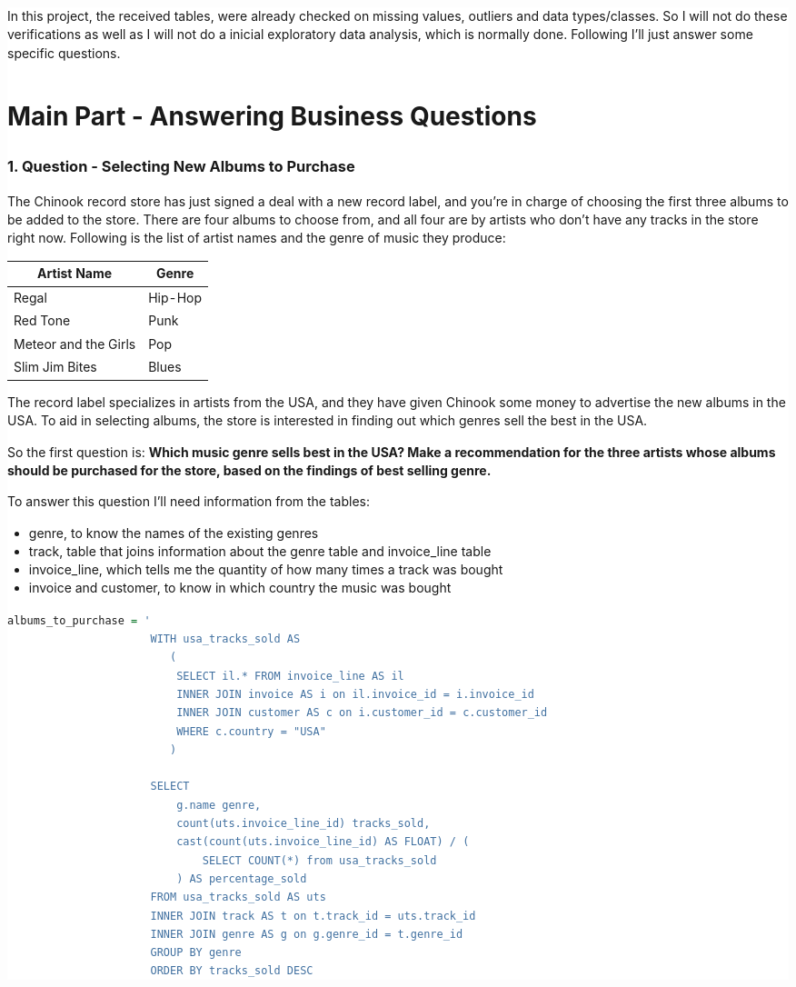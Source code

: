 In this project, the received tables, were already checked on missing
values, outliers and data types/classes. So I will not do these
verifications as well as I will not do a inicial exploratory data
analysis, which is normally done. Following I’ll just answer some
specific questions.

# Main Part - Answering Business Questions

### 1\. Question - Selecting New Albums to Purchase

The Chinook record store has just signed a deal with a new record label,
and you’re in charge of choosing the first three albums to be added to
the store. There are four albums to choose from, and all four are by
artists who don’t have any tracks in the store right now. Following is
the list of artist names and the genre of music they produce:

| Artist Name          | Genre   |
| -------------------- | ------- |
| Regal                | Hip-Hop |
| Red Tone             | Punk    |
| Meteor and the Girls | Pop     |
| Slim Jim Bites       | Blues   |

The record label specializes in artists from the USA, and they have
given Chinook some money to advertise the new albums in the USA. To aid
in selecting albums, the store is interested in finding out which genres
sell the best in the USA.

So the first question is: **Which music genre sells best in the USA?
Make a recommendation for the three artists whose albums should be
purchased for the store, based on the findings of best selling genre.**

To answer this question I’ll need information from the tables:

  - genre, to know the names of the existing genres
  - track, table that joins information about the genre table and
    invoice\_line table
  - invoice\_line, which tells me the quantity of how many times a track
    was bought
  - invoice and customer, to know in which country the music was bought



``` r
albums_to_purchase = '
                      WITH usa_tracks_sold AS
                         (
                          SELECT il.* FROM invoice_line AS il
                          INNER JOIN invoice AS i on il.invoice_id = i.invoice_id
                          INNER JOIN customer AS c on i.customer_id = c.customer_id
                          WHERE c.country = "USA"
                         )
                         
                      SELECT
                          g.name genre,
                          count(uts.invoice_line_id) tracks_sold,
                          cast(count(uts.invoice_line_id) AS FLOAT) / (
                              SELECT COUNT(*) from usa_tracks_sold
                          ) AS percentage_sold
                      FROM usa_tracks_sold AS uts
                      INNER JOIN track AS t on t.track_id = uts.track_id
                      INNER JOIN genre AS g on g.genre_id = t.genre_id
                      GROUP BY genre
                      ORDER BY tracks_sold DESC
```